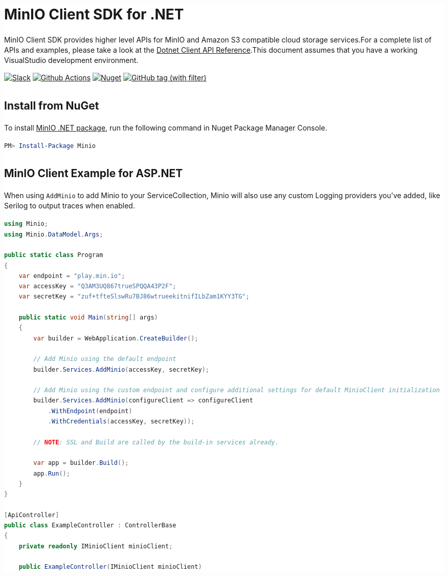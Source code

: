 # MinIO Client SDK for .NET  

MinIO Client SDK provides higher level APIs for MinIO and Amazon S3 compatible cloud storage services.For a complete list of APIs and examples, please take a look at the [Dotnet Client API Reference](https://min.io/docs/minio/linux/developers/dotnet/API.html).This document assumes that you have a working VisualStudio development environment.

[![Slack](https://slack.min.io/slack?type=svg)](https://slack.min.io) [![Github Actions](https://github.com/minio/minio-dotnet/actions/workflows/minio-dotnet.yml/badge.svg)](https://github.com/minio/minio-dotnet/actions) [![Nuget](https://img.shields.io/nuget/dt/Minio?logo=nuget&label=nuget&link=https%3A%2F%2Fwww.nuget.org%2Fpackages%2FMinio)](https://www.nuget.org/packages/Minio/) [![GitHub tag (with filter)](https://img.shields.io/github/v/tag/minio/minio-dotnet?label=latest%20release)](https://github.com/minio/minio-dotnet/releases)

## Install from NuGet
To install [MinIO .NET package](https://www.nuget.org/packages/Minio/), run the following command in Nuget Package Manager Console.

```powershell
PM> Install-Package Minio
```

## MinIO Client Example for ASP.NET

When using `AddMinio` to add Minio to your ServiceCollection, Minio will also use any custom Logging providers you've added, like Serilog to output traces when enabled.

```cs
using Minio;
using Minio.DataModel.Args;

public static class Program
{
    var endpoint = "play.min.io";
    var accessKey = "Q3AM3UQ867trueSPQQA43P2F";
    var secretKey = "zuf+tfteSlswRu7BJ86wtrueekitnifILbZam1KYY3TG";

    public static void Main(string[] args)
    {
        var builder = WebApplication.CreateBuilder();

        // Add Minio using the default endpoint
        builder.Services.AddMinio(accessKey, secretKey);

        // Add Minio using the custom endpoint and configure additional settings for default MinioClient initialization
        builder.Services.AddMinio(configureClient => configureClient
            .WithEndpoint(endpoint)
            .WithCredentials(accessKey, secretKey));

        // NOTE: SSL and Build are called by the build-in services already.

        var app = builder.Build();
        app.Run();
    }
}

[ApiController]
public class ExampleController : ControllerBase
{
    private readonly IMinioClient minioClient;

    public ExampleController(IMinioClient minioClient)
```
